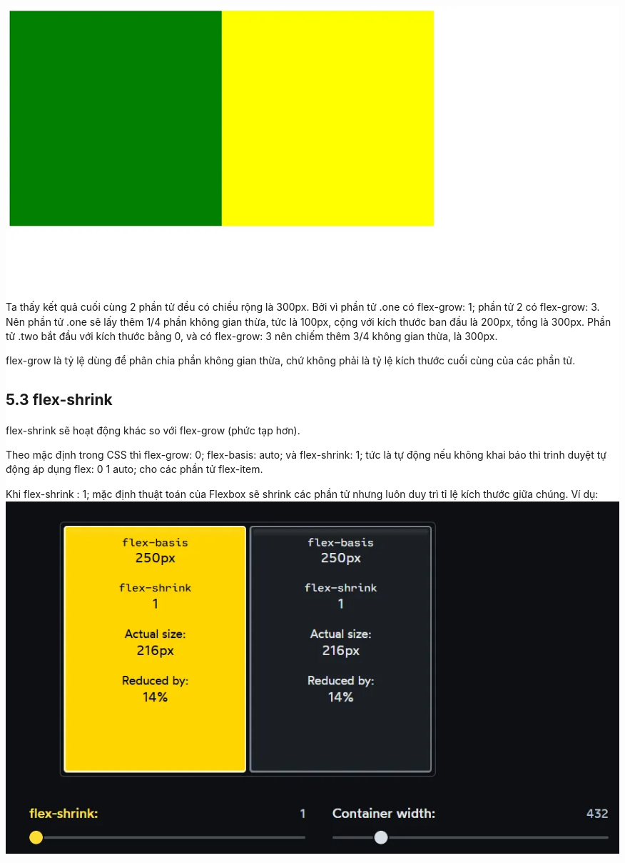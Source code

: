 ![](./images/DeepFlexBox31.webp)

Ta thấy kết quả cuối cùng 2 phần tử đều có chiều rộng là 300px. Bởi vì phần tử .one có flex-grow: 1; phần tử 2 có flex-grow: 3. Nên phần tử .one sẽ lấy thêm 1/4 phần không gian thừa, tức là 100px, cộng với kích thước ban đầu là 200px, tổng là 300px. Phần tử .two bắt đầu với kích thước bằng 0, và có flex-grow: 3 nên chiếm thêm 3/4 không gian thừa, là 300px.

flex-grow là tỷ lệ dùng để phân chia phần không gian thừa, chứ không phải là tỷ lệ kích thước cuối cùng của các phần tử.

## 5.3 flex-shrink
flex-shrink sẽ hoạt động khác so với flex-grow (phức tạp hơn).

Theo mặc định trong CSS thì flex-grow: 0; flex-basis: auto; và flex-shrink: 1; tức là tự động nếu không khai báo thì trình duyệt tự động áp dụng flex: 0 1 auto; cho các phần tử flex-item.

Khi flex-shrink : 1; mặc định thuật toán của Flexbox sẽ shrink các phần tử nhưng luôn duy trì tỉ lệ kích thước giữa chúng. Ví dụ:
![](./images/DeepFlexBox32.webp)
